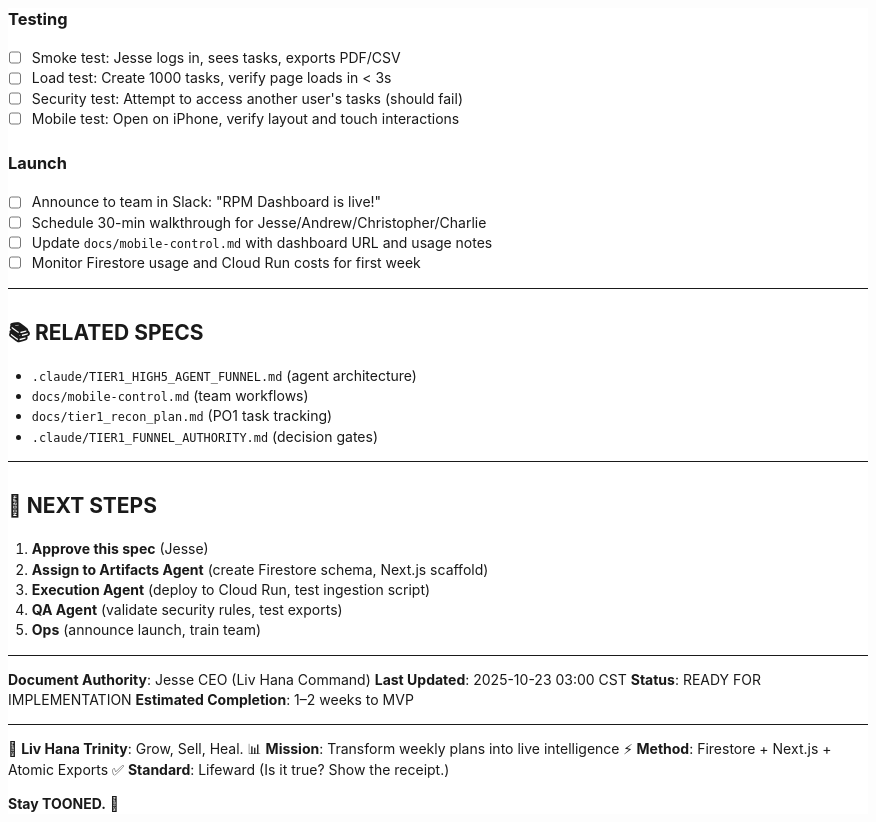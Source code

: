 ### Testing

- [ ] Smoke test: Jesse logs in, sees tasks, exports PDF/CSV
- [ ] Load test: Create 1000 tasks, verify page loads in < 3s
- [ ] Security test: Attempt to access another user's tasks (should fail)
- [ ] Mobile test: Open on iPhone, verify layout and touch interactions

### Launch

- [ ] Announce to team in Slack: "RPM Dashboard is live!"
- [ ] Schedule 30-min walkthrough for Jesse/Andrew/Christopher/Charlie
- [ ] Update `docs/mobile-control.md` with dashboard URL and usage notes
- [ ] Monitor Firestore usage and Cloud Run costs for first week

---

## 📚 RELATED SPECS

- `.claude/TIER1_HIGH5_AGENT_FUNNEL.md` (agent architecture)
- `docs/mobile-control.md` (team workflows)
- `docs/tier1_recon_plan.md` (PO1 task tracking)
- `.claude/TIER1_FUNNEL_AUTHORITY.md` (decision gates)

---

## 🦄 NEXT STEPS

1. **Approve this spec** (Jesse)
2. **Assign to Artifacts Agent** (create Firestore schema, Next.js scaffold)
3. **Execution Agent** (deploy to Cloud Run, test ingestion script)
4. **QA Agent** (validate security rules, test exports)
5. **Ops** (announce launch, train team)

---

**Document Authority**: Jesse CEO (Liv Hana Command)
**Last Updated**: 2025-10-23 03:00 CST
**Status**: READY FOR IMPLEMENTATION
**Estimated Completion**: 1–2 weeks to MVP

---

🦄 **Liv Hana Trinity**: Grow, Sell, Heal.
📊 **Mission**: Transform weekly plans into live intelligence
⚡ **Method**: Firestore + Next.js + Atomic Exports
✅ **Standard**: Lifeward (Is it true? Show the receipt.)

**Stay TOONED.** 🚀
